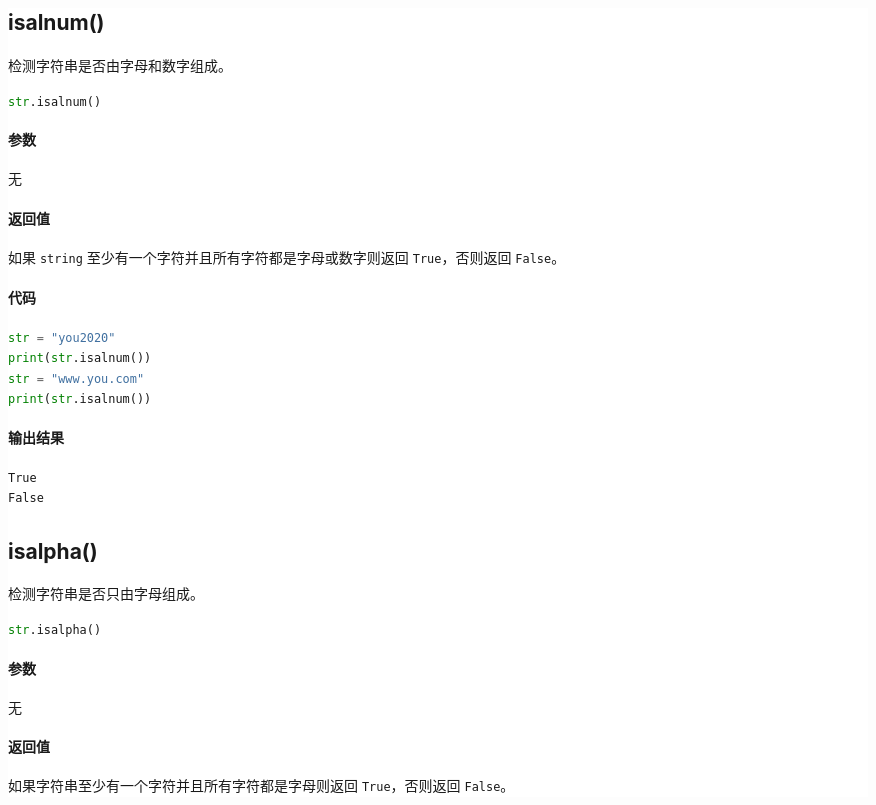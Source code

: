 

## isalnum()

检测字符串是否由字母和数字组成。

```python
str.isalnum()
```



#### **参数**

无

#### **返回值**

如果 `string` 至少有一个字符并且所有字符都是字母或数字则返回 `True`，否则返回 `False`。





#### **代码**

```python
str = "you2020"
print(str.isalnum())
str = "www.you.com"
print(str.isalnum())
```

#### **输出结果**

```powershell
True
False
```



## isalpha()

检测字符串是否只由字母组成。

```python
str.isalpha()
```



#### **参数**

无

#### **返回值**

如果字符串至少有一个字符并且所有字符都是字母则返回 `True`，否则返回 `False`。


